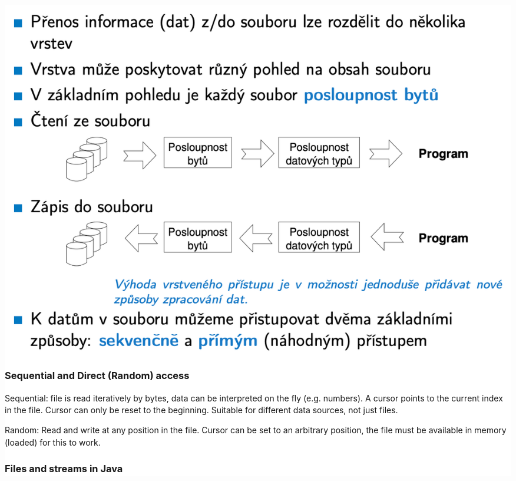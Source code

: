 ![image.png](assets/image%2050.png)

### Sequential and Direct (Random) access

Sequential: file is read iteratively by bytes, data can be interpreted on the fly (e.g. numbers). A cursor points to the current index in the file. Cursor can only be reset to the beginning. Suitable for different data sources, not just files.

Random: Read and write at any position in the file. Cursor can be set to an arbitrary position, the file must be available in memory (loaded) for this to work.

### Files and streams in Java
